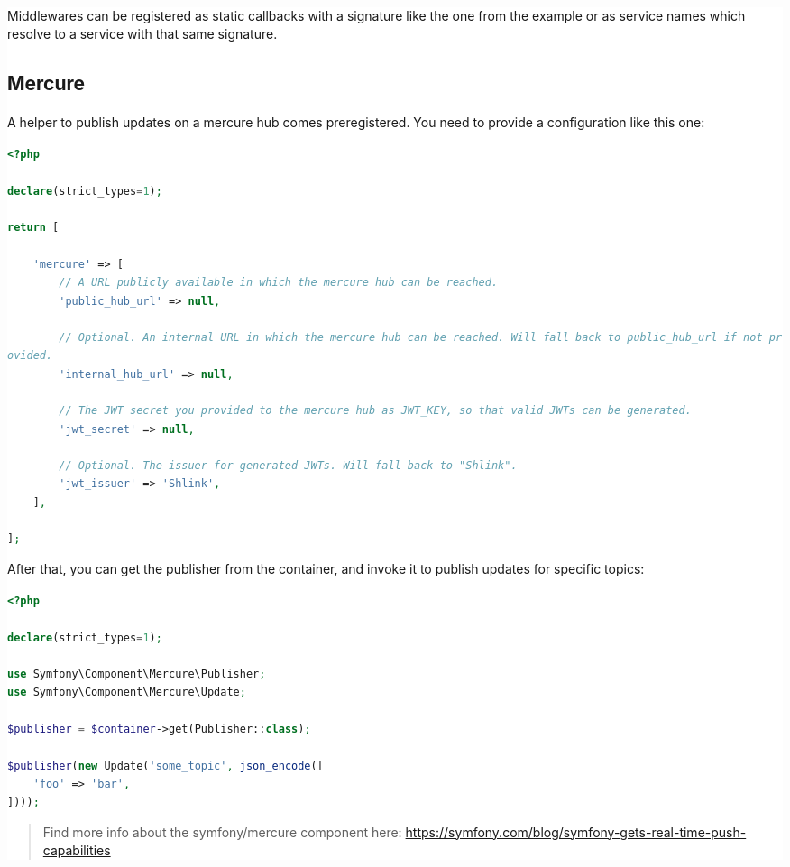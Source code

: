 Middlewares can be registered as static callbacks with a signature like the one from the example or as service names which resolve to a service with that same signature.

## Mercure

A helper to publish updates on a mercure hub comes preregistered. You need to provide a configuration like this one:

```php
<?php

declare(strict_types=1);

return [

    'mercure' => [
        // A URL publicly available in which the mercure hub can be reached.
        'public_hub_url' => null,

        // Optional. An internal URL in which the mercure hub can be reached. Will fall back to public_hub_url if not provided.
        'internal_hub_url' => null,

        // The JWT secret you provided to the mercure hub as JWT_KEY, so that valid JWTs can be generated.
        'jwt_secret' => null,

        // Optional. The issuer for generated JWTs. Will fall back to "Shlink".
        'jwt_issuer' => 'Shlink',
    ],

];
```

After that, you can get the publisher from the container, and invoke it to publish updates for specific topics:

```php
<?php

declare(strict_types=1);

use Symfony\Component\Mercure\Publisher;
use Symfony\Component\Mercure\Update;

$publisher = $container->get(Publisher::class);

$publisher(new Update('some_topic', json_encode([
    'foo' => 'bar',
])));
```

> Find more info about the symfony/mercure component here: https://symfony.com/blog/symfony-gets-real-time-push-capabilities
